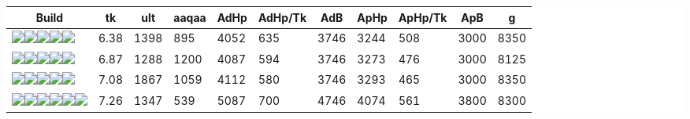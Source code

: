 



 Build |tk|ult|aaqaa|AdHp|AdHp/Tk|AdB|ApHp|ApHp/Tk|ApB|g
-|-|-|-|-|-|-|-|-|-|-
![](/item/6672.png)![](/item/3153.png)![](/item/1001.png)![](/item/1055.png)![](/item/1038.png)|6.38|1398|895|4052|635|3746|3244|508|3000|8350
![](/item/3153.png)![](/item/3124.png)![](/item/1001.png)![](/item/1055.png)![](/item/1037.png)|6.87|1288|1200|4087|594|3746|3273|476|3000|8125
![](/item/3153.png)![](/item/3036.png)![](/item/1001.png)![](/item/1055.png)![](/item/1038.png)|7.08|1867|1059|4112|580|3746|3293|465|3000|8350
![](/item/6672.png)![](/item/3161.png)![](/item/1001.png)![](/item/1053.png)![](/item/1055.png)![](/item/1036.png)|7.26|1347|539|5087|700|4746|4074|561|3800|8300
